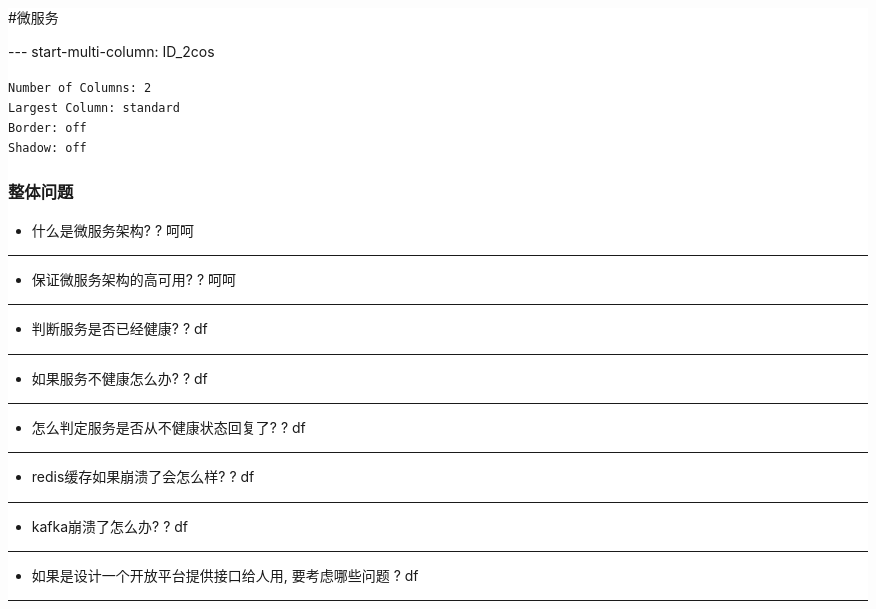 #微服务

--- start-multi-column: ID_2cos
```column-settings
Number of Columns: 2
Largest Column: standard
Border: off
Shadow: off
```

### 整体问题

- 什么是微服务架构?
?
呵呵

---

- 保证微服务架构的高可用?
?
呵呵

---

- 判断服务是否已经健康?
?
df

---

- 如果服务不健康怎么办?
?
df

---

- 怎么判定服务是否从不健康状态回复了?
?
df

---

- redis缓存如果崩溃了会怎么样?
?
df

---

- kafka崩溃了怎么办?
?
df

---

- 如果是设计一个开放平台提供接口给人用, 要考虑哪些问题
?
df

---